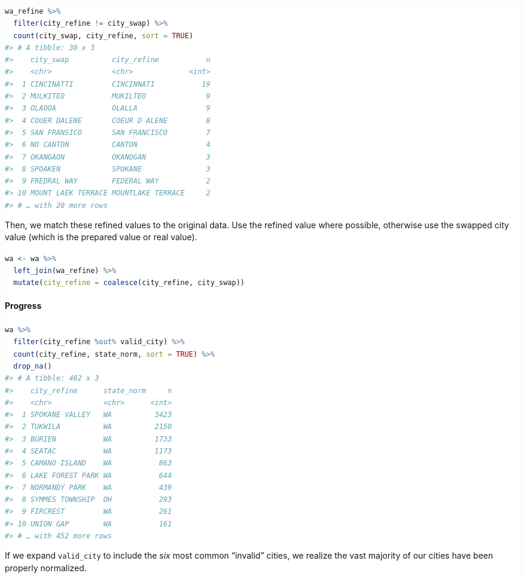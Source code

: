 ``` r
wa_refine %>% 
  filter(city_refine != city_swap) %>% 
  count(city_swap, city_refine, sort = TRUE)
#> # A tibble: 30 x 3
#>    city_swap          city_refine           n
#>    <chr>              <chr>             <int>
#>  1 CINCINATTI         CINCINNATI           19
#>  2 MULKITEO           MUKILTEO              9
#>  3 OLAOOA             OLALLA                9
#>  4 COUER DALENE       COEUR D ALENE         8
#>  5 SAN FRANSICO       SAN FRANCISCO         7
#>  6 NO CANTON          CANTON                4
#>  7 OKANGAON           OKANOGAN              3
#>  8 SPOAKEN            SPOKANE               3
#>  9 FREDRAL WAY        FEDERAL WAY           2
#> 10 MOUNT LAEK TERRACE MOUNTLAKE TERRACE     2
#> # … with 20 more rows
```

Then, we match these refined values to the original data. Use the
refined value where possible, otherwise use the swapped city value
(which is the prepared value or real value).

``` r
wa <- wa %>% 
  left_join(wa_refine) %>% 
  mutate(city_refine = coalesce(city_refine, city_swap))
```

#### Progress

``` r
wa %>% 
  filter(city_refine %out% valid_city) %>% 
  count(city_refine, state_norm, sort = TRUE) %>% 
  drop_na()
#> # A tibble: 462 x 3
#>    city_refine      state_norm     n
#>    <chr>            <chr>      <int>
#>  1 SPOKANE VALLEY   WA          3423
#>  2 TUKWILA          WA          2150
#>  3 BURIEN           WA          1733
#>  4 SEATAC           WA          1173
#>  5 CAMANO ISLAND    WA           863
#>  6 LAKE FOREST PARK WA           644
#>  7 NORMANDY PARK    WA           439
#>  8 SYMMES TOWNSHIP  OH           293
#>  9 FIRCREST         WA           261
#> 10 UNION GAP        WA           161
#> # … with 452 more rows
```

If we expand `valid_city` to include the *six* most common “invalid”
cities, we realize the vast majority of our cities have been properly
normalized.
